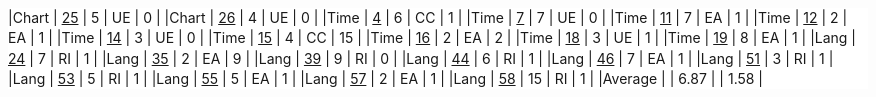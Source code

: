 |Chart | [25](deltas/Chart/Chart_bug25/tests/org/jfree/chart/renderer/category/junit/JQF_StatisticalBarRendererTests.java) | 5 | UE | 0 |
|Chart | [26](deltas/Chart/Chart_bug26/tests/org/jfree/chart/renderer/category/junit/JQF_BoxAndWhiskerRendererTests.java) | 4 | UE | 0 |
|Time | [4](deltas/Time/Time_bug4/src/test/java/org/joda/time/JQF_TestPartial_Basics.java) | 6 | CC | 1 |
|Time | [7](deltas/Time/Time_bug7/src/test/java/org/joda/time/format/JQF_TestDateTimeFormatter.java) | 7 | UE | 0 |
|Time | [11](deltas/Time/Time_bug11/src/test/java/org/joda/time/tz/JQF_TestCompiler.java) | 7 | EA | 1 |
|Time | [12](deltas/Time/Time_bug12/src/test/java/org/joda/time/JQF_TestLocalDate_Constructors.java) | 2 | EA | 1 |
|Time | [14](deltas/Time/Time_bug14/src/test/java/org/joda/time/JQF_TestMonthDay_Basics.java) | 3 | UE | 0 |
|Time | [15](deltas/Time/Time_bug15/src/test/java/org/joda/time/field/JQF_TestFieldUtils.java) | 4 | CC | 15 |
|Time | [16](deltas/Time/Time_bug16/src/test/java/org/joda/time/format/JQF_TestDateTimeFormatter.java) | 2 | EA | 2 |
|Time | [18](deltas/Time/Time_bug18/src/test/java/org/joda/time/chrono/JQF_TestGJChronology.java) | 3 | UE | 1 |
|Time | [19](deltas/Time/Time_bug19/src/test/java/org/joda/time/JQF_TestDateTimeZoneCutover.java) | 8 | EA | 1 |
|Lang | [24](deltas/Lang/Lang_bug24/src/test/java/org/apache/commons/lang3/math/JQF_NumberUtilsTest.java) | 7 | RI | 1 |
|Lang | [35](deltas/Lang/Lang_bug35/src/test/java/org/apache/commons/lang3/JQF_ArrayUtilsAddTest.java) | 2 | EA | 9 |
|Lang | [39](deltas/Lang/Lang_bug39/src/test/org/apache/commons/lang3/JQF_StringUtilsTest.java) | 9 | RI | 0 |
|Lang | [44](deltas/Lang/Lang_bug44/src/test/org/apache/commons/lang/JQF_NumberUtilsTest.java) | 6 | RI | 1 |
|Lang | [46](deltas/Lang/Lang_bug46/src/test/org/apache/commons/lang/JQF_StringEscapeUtilsTest.java) | 7 | EA | 1 |
|Lang | [51](deltas/Lang/Lang_bug51/src/test/org/apache/commons/lang/JQF_BooleanUtilsTest.java) | 3 | RI | 1 |
|Lang | [53](deltas/Lang/Lang_bug53/src/test/org/apache/commons/lang/time/JQF_DateUtilsTest.java) | 5 | RI | 1 |
|Lang | [55](deltas/Lang/Lang_bug55/src/test/org/apache/commons/lang/time/JQF_StopWatchTest.java) | 5 | EA | 1 |
|Lang | [57](deltas/Lang/Lang_bug57/src/test/org/apache/commons/lang/JQF_LocaleUtilsTest.java) | 2 | EA | 1 |
|Lang | [58](deltas/Lang/Lang_bug58/src/test/org/apache/commons/lang/math/JQF_NumberUtilsTest.java) | 15 | RI | 1 |
|Average |  | 6.87 |  | 1.58 |


